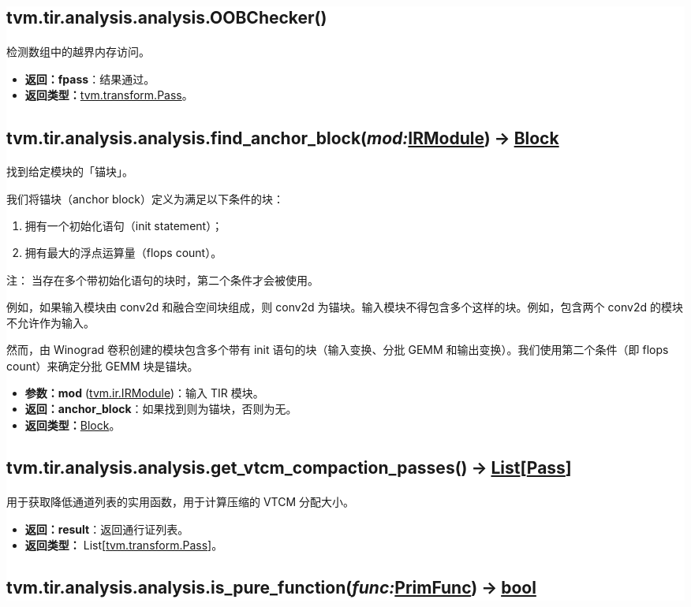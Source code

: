 ## tvm.tir.analysis.analysis.OOBChecker()

检测数组中的越界内存访问。
* **返回：fpass**：结果通过。
* **返回类型：**[tvm.transform.Pass](https://tvm.hyper.ai/docs/api-reference/python-api/tvm-transform#class-tvmtransformpass)。

## tvm.tir.analysis.analysis.find_anchor_block(*mod:*[IRModule](https://tvm.hyper.ai/docs/api-reference/python-api/tvm-ir#class-tvmirirmodulefunctionsnone-attrsnone-global_infosnone)) → [Block](https://tvm.hyper.ai/docs/api-reference/python-api/tvm-tir#class-tvmtirblockiter_varslistitervar-readslistbufferregion-writeslistbufferregion-name_hintstr-bodystmt-initstmtnone-none-alloc_bufferslistbuffer-none-none-match_bufferslistmatchbufferregion-none-none-annotationsmappingstr-object-none-none-spanspannone-none)


找到给定模块的「锚块」。


我们将锚块（anchor block）定义为满足以下条件的块：

1.  拥有一个初始化语句（init statement）； 

2.  拥有最大的浮点运算量（flops count）。 


注： 当存在多个带初始化语句的块时，第二个条件才会被使用。


例如，如果输入模块由 conv2d 和融合空间块组成，则 conv2d 为锚块。输入模块不得包含多个这样的块。例如，包含两个 conv2d 的模块不允许作为输入。


然而，由 Winograd 卷积创建的模块包含多个带有 init 语句的块（输入变换、分批 GEMM 和输出变换）。我们使用第二个条件（即 flops count）来确定分批 GEMM 块是锚块。
* **参数：mod** ([tvm.ir.IRModule](https://tvm.hyper.ai/docs/api-reference/python-api/tvm-ir#class-tvmirirmodulefunctionsnone-attrsnone-global_infosnone))：输入 TIR 模块。
* **返回：anchor_block**：如果找到则为锚块，否则为无。
* **返回类型：**[Block](https://tvm.hyper.ai/docs/api-reference/python-api/tvm-tir#class-tvmtirblockiter_varslistitervar-readslistbufferregion-writeslistbufferregion-name_hintstr-bodystmt-initstmtnone-none-alloc_bufferslistbuffer-none-none-match_bufferslistmatchbufferregion-none-none-annotationsmappingstr-object-none-none-spanspannone-none)。

## tvm.tir.analysis.analysis.get_vtcm_compaction_passes() → [List](https://docs.python.org/3/library/typing.html#typing.List)[[Pass](https://tvm.hyper.ai/docs/api-reference/python-api/tvm-transform#class-tvmtransformpass)]


用于获取降低通道列表的实用函数，用于计算压缩的 VTCM 分配大小。
* **返回：result**：返回通行证列表。
* **返回类型：** List[[tvm.transform.Pass](https://tvm.hyper.ai/docs/api-reference/python-api/tvm-transform#class-tvmtransformpass)]。

## tvm.tir.analysis.analysis.is_pure_function(*func:*[PrimFunc](https://tvm.hyper.ai/docs/api-reference/python-api/tvm-tir#class-tvmtirprimfuncparams-body-ret_typenone-buffer_mapnone-attrsnone-spannone)) → [bool](https://docs.python.org/3/library/functions.html#bool)
